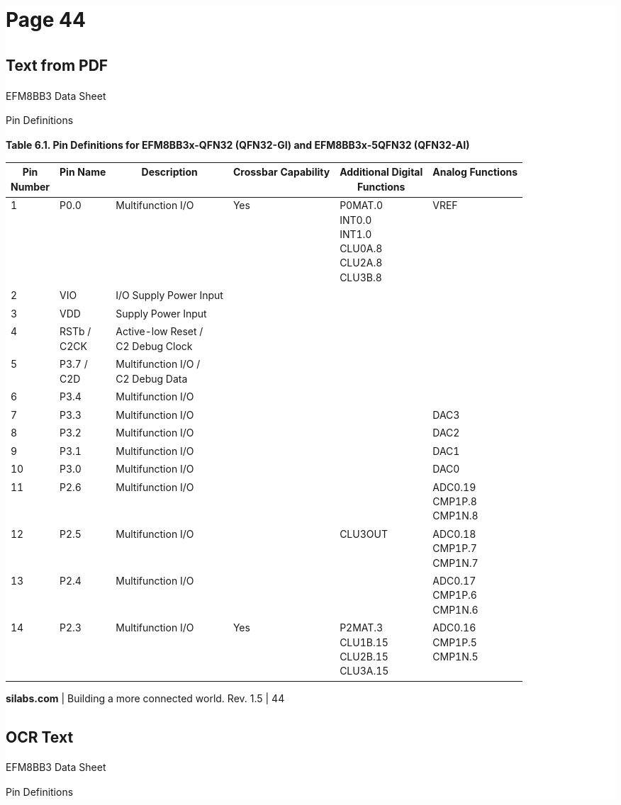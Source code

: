 # Page 44

## Text from PDF

EFM8BB3 Data Sheet

Pin Definitions

**Table 6.1. Pin Definitions for EFM8BB3x-QFN32 (QFN32-GI) and EFM8BB3x-5QFN32 (QFN32-AI)**










|Pin<br>Number|Pin Name|Description|Crossbar Capability|Additional Digital<br>Functions|Analog Functions|
|---|---|---|---|---|---|
|1|P0.0|Multifunction I/O|Yes|P0MAT.0<br>INT0.0<br>INT1.0<br>CLU0A.8<br>CLU2A.8<br>CLU3B.8|VREF|
|2|VIO|I/O Supply Power Input||||
|3|VDD|Supply Power Input||||
|4|RSTb /<br>C2CK|Active-low Reset /<br>C2 Debug Clock||||
|5|P3.7 /<br>C2D|Multifunction I/O /<br>C2 Debug Data||||
|6|P3.4|Multifunction I/O||||
|7|P3.3|Multifunction I/O|||DAC3|
|8|P3.2|Multifunction I/O|||DAC2|
|9|P3.1|Multifunction I/O|||DAC1|
|10|P3.0|Multifunction I/O|||DAC0|
|11|P2.6|Multifunction I/O|||ADC0.19<br>CMP1P.8<br>CMP1N.8|
|12|P2.5|Multifunction I/O||CLU3OUT|ADC0.18<br>CMP1P.7<br>CMP1N.7|
|13|P2.4|Multifunction I/O|||ADC0.17<br>CMP1P.6<br>CMP1N.6|
|14|P2.3|Multifunction I/O|Yes|P2MAT.3<br>CLU1B.15<br>CLU2B.15<br>CLU3A.15|ADC0.16<br>CMP1P.5<br>CMP1N.5|


**silabs.com** | Building a more connected world. Rev. 1.5 | 44



## OCR Text

EFM8BB3 Data Sheet

Pin Definitions
